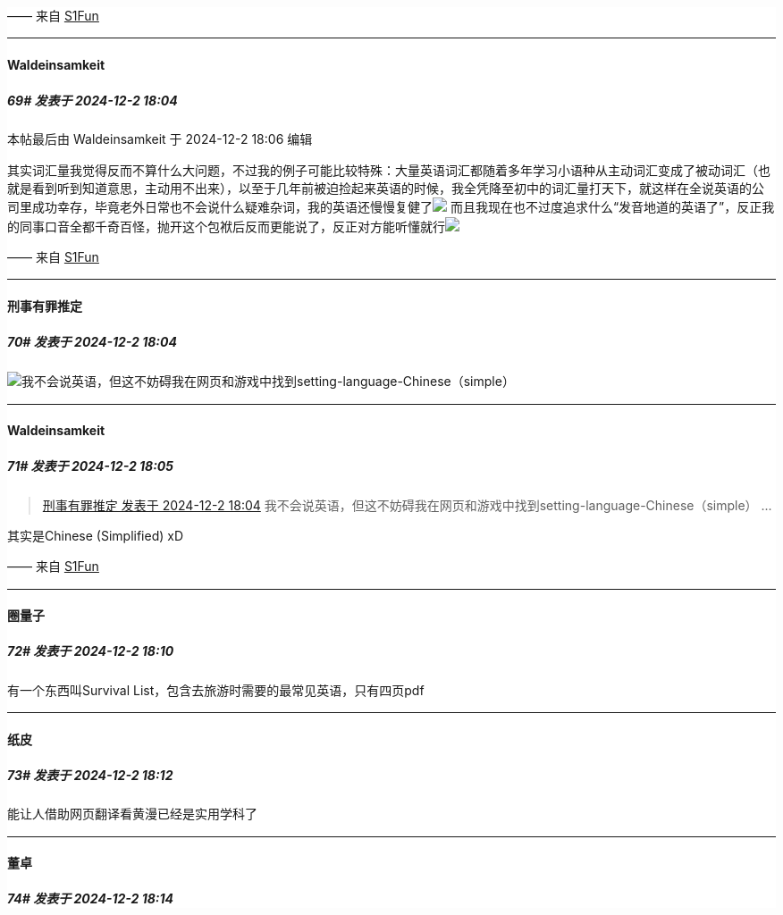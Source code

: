 —— 来自 [S1Fun](https://s1fun.koalcat.com)

*****

####  Waldeinsamkeit  
##### 69#       发表于 2024-12-2 18:04

 本帖最后由 Waldeinsamkeit 于 2024-12-2 18:06 编辑 

其实词汇量我觉得反而不算什么大问题，不过我的例子可能比较特殊：大量英语词汇都随着多年学习小语种从主动词汇变成了被动词汇（也就是看到听到知道意思，主动用不出来），以至于几年前被迫捡起来英语的时候，我全凭降至初中的词汇量打天下，就这样在全说英语的公司里成功幸存，毕竟老外日常也不会说什么疑难杂词，我的英语还慢慢复健了<img src="https://static.saraba1st.com/image/smiley/face2017/045.png" referrerpolicy="no-referrer">
而且我现在也不过度追求什么“发音地道的英语了”，反正我的同事口音全都千奇百怪，抛开这个包袱后反而更能说了，反正对方能听懂就行<img src="https://static.saraba1st.com/image/smiley/face2017/066.png" referrerpolicy="no-referrer">

—— 来自 [S1Fun](https://s1fun.koalcat.com)

*****

####  刑事有罪推定  
##### 70#       发表于 2024-12-2 18:04

<img src="https://static.saraba1st.com/image/smiley/face2017/034.png" referrerpolicy="no-referrer">我不会说英语，但这不妨碍我在网页和游戏中找到setting-language-Chinese（simple）

*****

####  Waldeinsamkeit  
##### 71#       发表于 2024-12-2 18:05

<blockquote><a href="httphttps://bbs.saraba1st.com/2b/forum.php?mod=redirect&amp;goto=findpost&amp;pid=66825163&amp;ptid=2209100" target="_blank">刑事有罪推定 发表于 2024-12-2 18:04</a>
我不会说英语，但这不妨碍我在网页和游戏中找到setting-language-Chinese（simple） ...</blockquote>
其实是Chinese (Simplified) xD

—— 来自 [S1Fun](https://s1fun.koalcat.com)


*****

####  圈量子  
##### 72#       发表于 2024-12-2 18:10

有一个东西叫Survival List，包含去旅游时需要的最常见英语，只有四页pdf

*****

####  纸皮  
##### 73#       发表于 2024-12-2 18:12

能让人借助网页翻译看黄漫已经是实用学科了


*****

####  董卓  
##### 74#       发表于 2024-12-2 18:14
